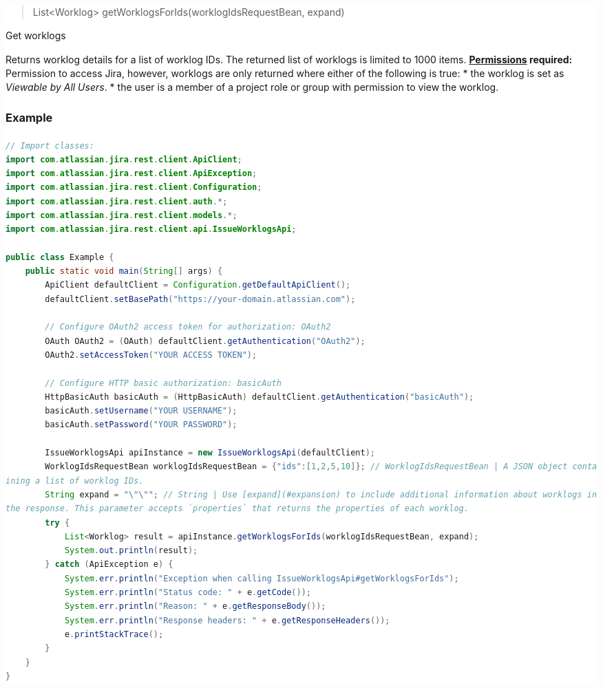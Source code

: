 > List&lt;Worklog&gt; getWorklogsForIds(worklogIdsRequestBean, expand)

Get worklogs

Returns worklog details for a list of worklog IDs.  The returned list of worklogs is limited to 1000 items.  **[Permissions](#permissions) required:** Permission to access Jira, however, worklogs are only returned where either of the following is true:   *  the worklog is set as *Viewable by All Users*.  *  the user is a member of a project role or group with permission to view the worklog.

### Example

```java
// Import classes:
import com.atlassian.jira.rest.client.ApiClient;
import com.atlassian.jira.rest.client.ApiException;
import com.atlassian.jira.rest.client.Configuration;
import com.atlassian.jira.rest.client.auth.*;
import com.atlassian.jira.rest.client.models.*;
import com.atlassian.jira.rest.client.api.IssueWorklogsApi;

public class Example {
    public static void main(String[] args) {
        ApiClient defaultClient = Configuration.getDefaultApiClient();
        defaultClient.setBasePath("https://your-domain.atlassian.com");
        
        // Configure OAuth2 access token for authorization: OAuth2
        OAuth OAuth2 = (OAuth) defaultClient.getAuthentication("OAuth2");
        OAuth2.setAccessToken("YOUR ACCESS TOKEN");

        // Configure HTTP basic authorization: basicAuth
        HttpBasicAuth basicAuth = (HttpBasicAuth) defaultClient.getAuthentication("basicAuth");
        basicAuth.setUsername("YOUR USERNAME");
        basicAuth.setPassword("YOUR PASSWORD");

        IssueWorklogsApi apiInstance = new IssueWorklogsApi(defaultClient);
        WorklogIdsRequestBean worklogIdsRequestBean = {"ids":[1,2,5,10]}; // WorklogIdsRequestBean | A JSON object containing a list of worklog IDs.
        String expand = "\"\""; // String | Use [expand](#expansion) to include additional information about worklogs in the response. This parameter accepts `properties` that returns the properties of each worklog.
        try {
            List<Worklog> result = apiInstance.getWorklogsForIds(worklogIdsRequestBean, expand);
            System.out.println(result);
        } catch (ApiException e) {
            System.err.println("Exception when calling IssueWorklogsApi#getWorklogsForIds");
            System.err.println("Status code: " + e.getCode());
            System.err.println("Reason: " + e.getResponseBody());
            System.err.println("Response headers: " + e.getResponseHeaders());
            e.printStackTrace();
        }
    }
}
```
